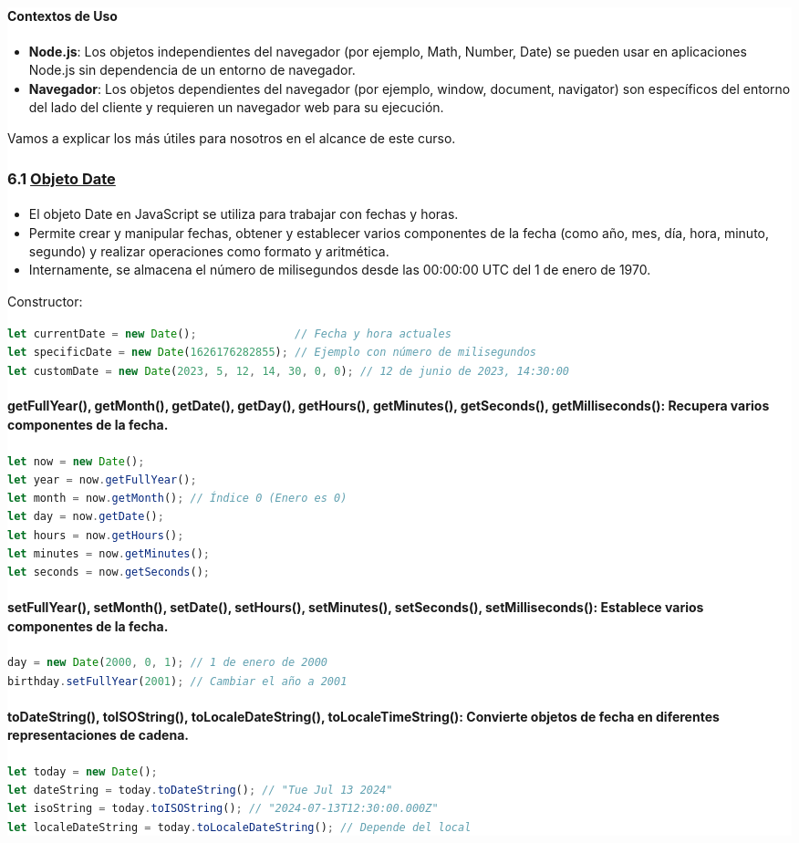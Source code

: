 #### Contextos de Uso

- **Node.js**: Los objetos independientes del navegador (por ejemplo, Math, Number, Date) se pueden usar en aplicaciones Node.js sin dependencia de un entorno de navegador.
- **Navegador**: Los objetos dependientes del navegador (por ejemplo, window, document, navigator) son específicos del entorno del lado del cliente y requieren un navegador web para su ejecución.

Vamos a explicar los más útiles para nosotros en el alcance de este curso.

### **6.1 [Objeto Date](https://developer.mozilla.org/en-US/docs/Web/JavaScript/Reference/Global_Objects/Date)**

- El objeto Date en JavaScript se utiliza para trabajar con fechas y horas.
- Permite crear y manipular fechas, obtener y establecer varios componentes de la fecha (como año, mes, día, hora, minuto, segundo) y realizar operaciones como formato y aritmética.
- Internamente, se almacena el número de milisegundos desde las 00:00:00 UTC del 1 de enero de 1970.

Constructor:

```js
let currentDate = new Date();               // Fecha y hora actuales
let specificDate = new Date(1626176282855); // Ejemplo con número de milisegundos
let customDate = new Date(2023, 5, 12, 14, 30, 0, 0); // 12 de junio de 2023, 14:30:00
```

#### **getFullYear(), getMonth(), getDate(), getDay(), getHours(), getMinutes(), getSeconds(), getMilliseconds():** Recupera varios componentes de la fecha.

```js
let now = new Date();
let year = now.getFullYear();
let month = now.getMonth(); // Índice 0 (Enero es 0)
let day = now.getDate();
let hours = now.getHours();
let minutes = now.getMinutes();
let seconds = now.getSeconds();
```

#### **setFullYear(), setMonth(), setDate(), setHours(), setMinutes(), setSeconds(), setMilliseconds()**: Establece varios componentes de la fecha.

```js
day = new Date(2000, 0, 1); // 1 de enero de 2000
birthday.setFullYear(2001); // Cambiar el año a 2001
```

#### **toDateString(), toISOString(), toLocaleDateString(), toLocaleTimeString()**: Convierte objetos de fecha en diferentes representaciones de cadena.

```js
let today = new Date();
let dateString = today.toDateString(); // "Tue Jul 13 2024"
let isoString = today.toISOString(); // "2024-07-13T12:30:00.000Z"
let localeDateString = today.toLocaleDateString(); // Depende del local
```
